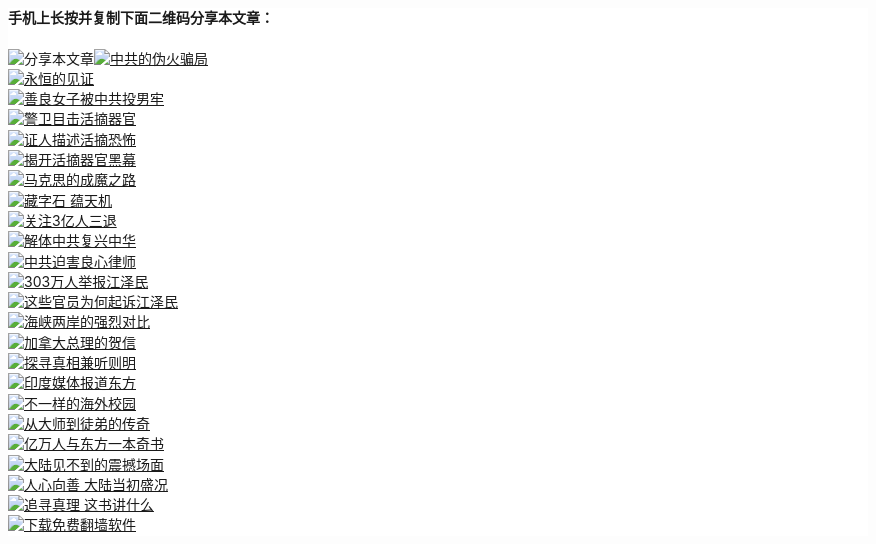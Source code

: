 <strong>手机上长按并复制下面二维码分享本文章：</strong><br><br><img src="https://chart.apis.google.com/chart?cht=qr&chs=240x240&choe=UTF-8&chld=M|2&chl=https://github.com/pwewdg396/djy/blob/master/gb/5/10/11/n1082402.md%231" title="分享本文章"></td><td VALIGN=TOP><a href="https://github.com/pwewdg396/djy/blob/master/gb/16/1/21/n4622075.md?dfh#1" target="_blank"><img src="https://raw.githubusercontent.com/pwewdg396/djy/master/gb/300/wei-f1.jpg" title="中共的伪火骗局"  alt="中共的伪火骗局"></a><br><a href="https://github.com/pwewdg396/www/blob/master/README.md?dfh#9" target="_blank"><img src="https://raw.githubusercontent.com/pwewdg396/djy/master/gb/300/yong-h.jpg" title="永恒的见证"  alt="永恒的见证"></a><br><a href="https://github.com/pwewdg396/djy/blob/master/gb/13/9/29/n3974789.md?dfh#1" target="_blank"><img src="https://raw.githubusercontent.com/pwewdg396/djy/master/gb/300/shang-lnz.jpg" title="善良女子被中共投男牢"  alt="善良女子被中共投男牢"></a><br><a href="https://github.com/pwewdg396/djy/blob/master/gb/16/3/16/n4663449.md?dfh#1" target="_blank"><img src="https://raw.githubusercontent.com/pwewdg396/djy/master/gb/300/huo-z3.jpg" title="警卫目击活摘器官"  alt="警卫目击活摘器官"></a><br><a href="https://github.com/pwewdg396/djy/blob/master/gb/16/8/7/n8177641.md?dfh#1" target="_blank"><img src="https://raw.githubusercontent.com/pwewdg396/djy/master/gb/300/huo-z4.jpg" title="证人描述活摘恐怖"  alt="证人描述活摘恐怖"></a><br><a href="https://github.com/pwewdg396/djy/blob/master/gb/10/4/19/n2881569.md?dfh#1" target="_blank"><img src="https://raw.githubusercontent.com/pwewdg396/djy/master/gb/300/huo-z1.jpg" title="揭开活摘器官黑幕"  alt="揭开活摘器官黑幕"></a><br><a href="https://github.com/pwewdg396/djy/blob/master/gb/10/11/7/n3077476.md?dfh#1" target="_blank"><img src="https://raw.githubusercontent.com/pwewdg396/djy/master/gb/300/ma-ks.jpg" title="马克思的成魔之路"  alt="马克思的成魔之路"></a><br><a href="https://github.com/pwewdg396/djy/blob/master/gb/14/6/9/n4173977.md?dfh#1" target="_blank"><img src="https://raw.githubusercontent.com/pwewdg396/djy/master/gb/300/chang-zs.jpg" title="藏字石 蕴天机"  alt="藏字石 蕴天机"></a><br><a href="https://github.com/pwewdg396/djy/blob/master/gb/18/5/10/n10381511.md?dfh#1" target="_blank"><img src="https://raw.githubusercontent.com/pwewdg396/djy/master/gb/300/st1.jpg" title="关注3亿人三退"  alt="关注3亿人三退"></a><br><a href="https://github.com/pwewdg396/djy/blob/master/gb/18/3/21/n10237682.md?dfh#1" target="_blank"><img src="https://raw.githubusercontent.com/pwewdg396/djy/master/gb/300/jie-t.jpg" title="解体中共复兴中华"  alt="解体中共复兴中华"></a><br><a href="https://github.com/pwewdg396/djy/blob/master/gb/9/2/9/n2422991.md?dfh#1" target="_blank"><img src="https://raw.githubusercontent.com/pwewdg396/djy/master/gb/300/gao-zs.jpg" title="中共迫害良心律师"  alt="中共迫害良心律师"></a><br><a href="https://github.com/pwewdg396/djy/blob/master/gb/18/12/9/n10900044.md?dfh#1" target="_blank"><img src="https://raw.githubusercontent.com/pwewdg396/djy/master/gb/300/sj1.jpg" title="303万人举报江泽民"  alt="303万人举报江泽民"></a><br><a href="https://github.com/pwewdg396/djy/blob/master/gb/18/8/28/n10672014.md?dfh#1" target="_blank"><img src="https://raw.githubusercontent.com/pwewdg396/djy/master/gb/300/sj2.jpg" title="这些官员为何起诉江泽民"  alt="这些官员为何起诉江泽民"></a><br><a href="https://github.com/pwewdg396/djy/blob/master/gb/8/12/18/n2367165.md?dfh#1" target="_blank"><img src="https://raw.githubusercontent.com/pwewdg396/djy/master/gb/300/liangan.jpg" title="海峡两岸的强烈对比"  alt="海峡两岸的强烈对比"></a><br><a href="https://github.com/pwewdg396/djy/blob/master/gb/15/12/10/n4593139.md?dfh#1" target="_blank"><img src="https://raw.githubusercontent.com/pwewdg396/djy/master/gb/300/jia-ndzl.jpg" title="加拿大总理的贺信"  alt="加拿大总理的贺信"></a><br><a href="https://github.com/pwewdg396/djy/blob/master/gb/11/6/17/n3289382.md?dfh#1" target="_blank"><img src="https://raw.githubusercontent.com/pwewdg396/djy/master/gb/300/xiao-wd.jpg" title="探寻真相兼听则明"  alt="探寻真相兼听则明"></a><br><a href="https://github.com/pwewdg396/djy/blob/master/gb/18/10/27/n10812623.md?dfh#1" target="_blank"><img src="https://raw.githubusercontent.com/pwewdg396/djy/master/gb/300/yindu.jpg" title="印度媒体报道东方"  alt="印度媒体报道东方"></a><br><a href="https://github.com/pwewdg396/djy/blob/master/gb/18/6/9/n10469652.md?dfh#1" target="_blank"><img src="https://raw.githubusercontent.com/pwewdg396/djy/master/gb/300/xie-j.jpg" title="不一样的海外校园"  alt="不一样的海外校园"></a><br><a href="https://github.com/pwewdg396/djy/blob/master/gb/7/4/5/n1669415.md?dfh#1" target="_blank"><img src="https://raw.githubusercontent.com/pwewdg396/djy/master/gb/300/li-up.jpg" title="从大师到徒弟的传奇"  alt="从大师到徒弟的传奇"></a><br><a href="https://github.com/pwewdg396/djy/blob/master/gb/17/5/26/n9191512.md?dfh#1" target="_blank"><img src="https://raw.githubusercontent.com/pwewdg396/djy/master/gb/300/zfl2.jpg" title="亿万人与东方一本奇书"  alt="亿万人与东方一本奇书"></a><br><a href="https://github.com/pwewdg396/djy/blob/master/gb/13/11/27/n4020290.md?dfh#1" target="_blank"><img src="https://raw.githubusercontent.com/pwewdg396/djy/master/gb/300/zhen-h.jpg" title="大陆见不到的震撼场面"  alt="大陆见不到的震撼场面"></a><br><a href="https://github.com/pwewdg396/djy/blob/master/gb/15/7/17/n4482910.md?dfh#1" target="_blank"><img src="https://raw.githubusercontent.com/pwewdg396/djy/master/gb/300/dalu-sk.jpg" title="人心向善 大陆当初盛况"  alt="人心向善 大陆当初盛况"></a><br><a href="https://github.com/pwewdg396/djy/blob/master/gb/19/1/5/n10955468.md?dfh#1" target="_blank"><img src="https://raw.githubusercontent.com/pwewdg396/djy/master/gb/300/zfl1.jpg" title="追寻真理 这书讲什么"  alt="追寻真理 这书讲什么"></a><br><a href="https://github.com/pwewdg396/www/blob/master/README.md?dfh#1" target="_blank"><img src="https://raw.githubusercontent.com/pwewdg396/djy/master/gb/300/fq1.jpg" title="下载免费翻墙软件"  alt="下载免费翻墙软件"></a><br></td></tr></table>
